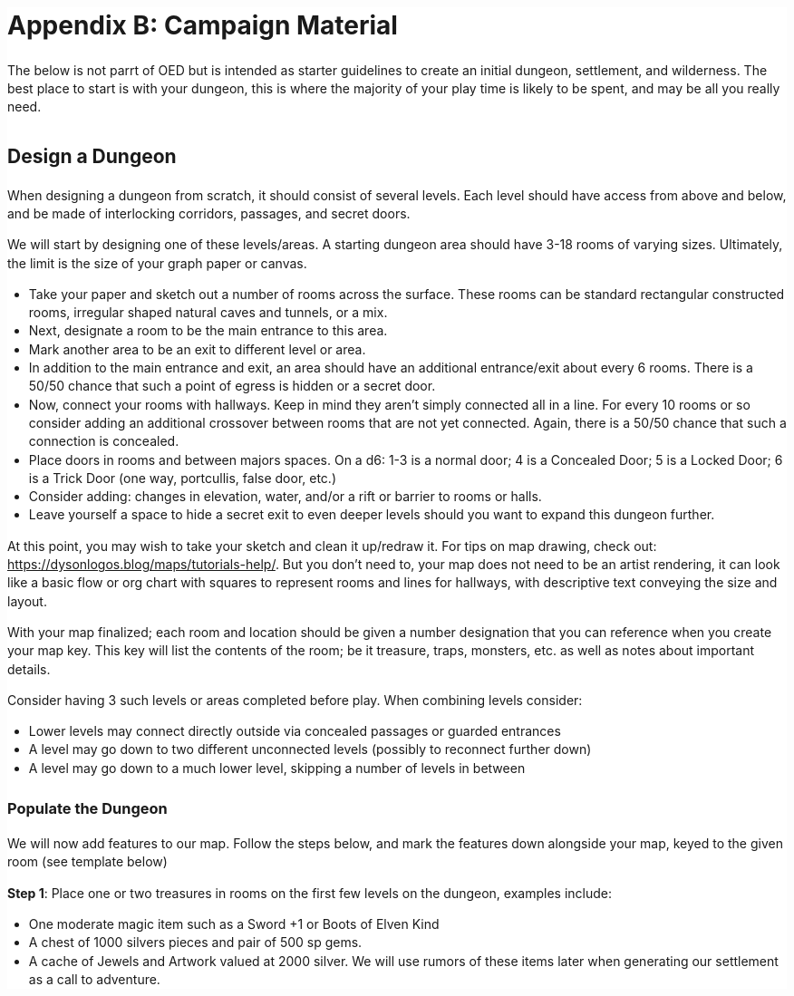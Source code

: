 # Appendix B: Campaign Material

The below is not parrt of OED but is intended as starter guidelines to create an initial dungeon, settlement, and wilderness.  The best place to start is with your dungeon, this is where the majority of your play time is likely to be spent, and may be all you really need. 

## Design a Dungeon

When designing a dungeon from scratch, it should consist of several levels.  Each level should have access from above and below, and be made of interlocking corridors, passages, and secret doors.

We will start by designing one of these levels/areas.  A starting dungeon area should have 3-18 rooms of varying sizes.  Ultimately, the limit is the size of your graph paper or canvas.

- Take your paper and sketch out a number of rooms across the surface.  These rooms can be standard rectangular constructed rooms, irregular shaped natural caves and tunnels, or a mix. 
- Next, designate a room to be the main entrance to this area.  
- Mark another area to be an exit to different level or area.
- In addition to the main entrance and exit, an area should have an additional entrance/exit about every 6 rooms. There is a 50/50 chance that such a point of egress is hidden or a secret door.
- Now, connect your rooms with hallways.  Keep in mind they aren’t simply connected all in a line.  For every 10 rooms or so consider adding an additional crossover between rooms that are not yet connected.  Again, there is a 50/50 chance that such a connection is concealed.
- Place doors in rooms and between majors spaces. On a d6: 1-3 is a normal door; 4 is a Concealed Door; 5 is a Locked Door; 6 is a Trick Door (one way, portcullis, false door, etc.)
- Consider adding: changes in elevation, water, and/or a rift or barrier to rooms or halls.
- Leave yourself a space to hide a secret exit to even deeper levels should you want to expand this dungeon further.

At this point, you may wish to take your sketch and clean it up/redraw it.  For tips on map drawing, check out: https://dysonlogos.blog/maps/tutorials-help/.  But you don’t need to, your map does not need to be an artist rendering, it can look like a basic flow or org chart with squares to represent rooms and lines for hallways, with descriptive text conveying the size and layout.

With your map finalized; each room and location should be given a number designation that you can reference when you create your map key.  This key will list the contents of the room; be it treasure, traps, monsters, etc. as well as notes about important details.

Consider having 3 such levels or areas completed before play.  When combining levels consider:
- Lower levels may connect directly outside via concealed passages or guarded entrances
- A level may go down to two different unconnected levels (possibly to reconnect further down)
- A level may go down to a much lower level, skipping a number of levels in between


### Populate the Dungeon
We will now add features to our map.  Follow the steps below, and mark the features down alongside your map, keyed to the given room (see template below)

**Step 1**: Place one or two treasures in rooms on the first few levels on the dungeon, examples include:
- One moderate magic item such as a Sword +1 or Boots of Elven Kind
- A chest of 1000 silvers pieces and pair of 500 sp gems.
- A cache of Jewels and Artwork valued at 2000 silver.
We will use rumors of these items later when generating our settlement as a call to adventure.
